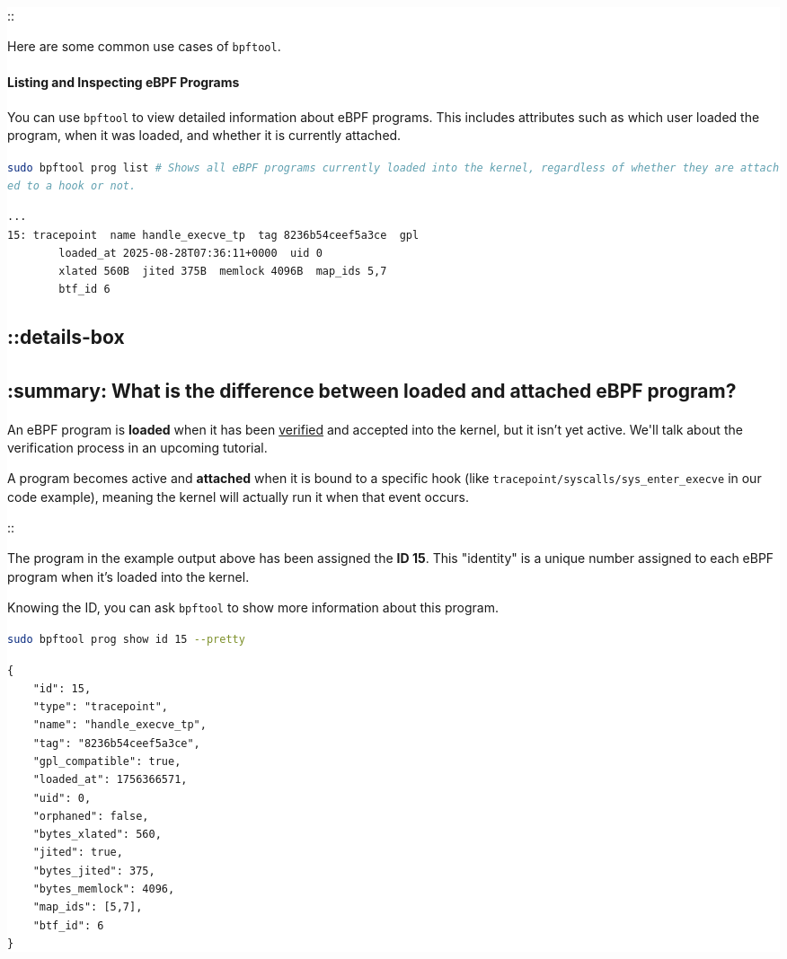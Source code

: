 ::

Here are some common use cases of `bpftool`.

#### Listing and Inspecting eBPF Programs

You can use `bpftool` to view detailed information about eBPF programs. This includes attributes such as which user loaded the program, when it was loaded, and whether it is currently attached.

```bash
sudo bpftool prog list # Shows all eBPF programs currently loaded into the kernel, regardless of whether they are attached to a hook or not.
```
```
...
15: tracepoint  name handle_execve_tp  tag 8236b54ceef5a3ce  gpl
        loaded_at 2025-08-28T07:36:11+0000  uid 0
        xlated 560B  jited 375B  memlock 4096B  map_ids 5,7
        btf_id 6
```

::details-box
---
:summary: What is the difference between loaded and attached eBPF program?
---

An eBPF program is **loaded** when it has been [verified](https://docs.ebpf.io/linux/concepts/verifier/) and accepted into the kernel, but it isn’t yet active. We'll talk about the verification process in an upcoming tutorial.

A program becomes active and **attached** when it is bound to a specific hook (like `tracepoint/syscalls/sys_enter_execve` in our code example), meaning the kernel will actually run it when that event occurs.

::

The program in the example output above has been assigned the **ID 15**. This "identity" is a unique number assigned to each eBPF program when it’s loaded into the kernel. 

Knowing the ID, you can ask `bpftool` to show more information about this program.

```bash
sudo bpftool prog show id 15 --pretty
```
```
{
    "id": 15, 
    "type": "tracepoint", 
    "name": "handle_execve_tp",
    "tag": "8236b54ceef5a3ce", 
    "gpl_compatible": true,
    "loaded_at": 1756366571,
    "uid": 0,
    "orphaned": false, 
    "bytes_xlated": 560,
    "jited": true,
    "bytes_jited": 375, 
    "bytes_memlock": 4096,
    "map_ids": [5,7],
    "btf_id": 6
}
```
